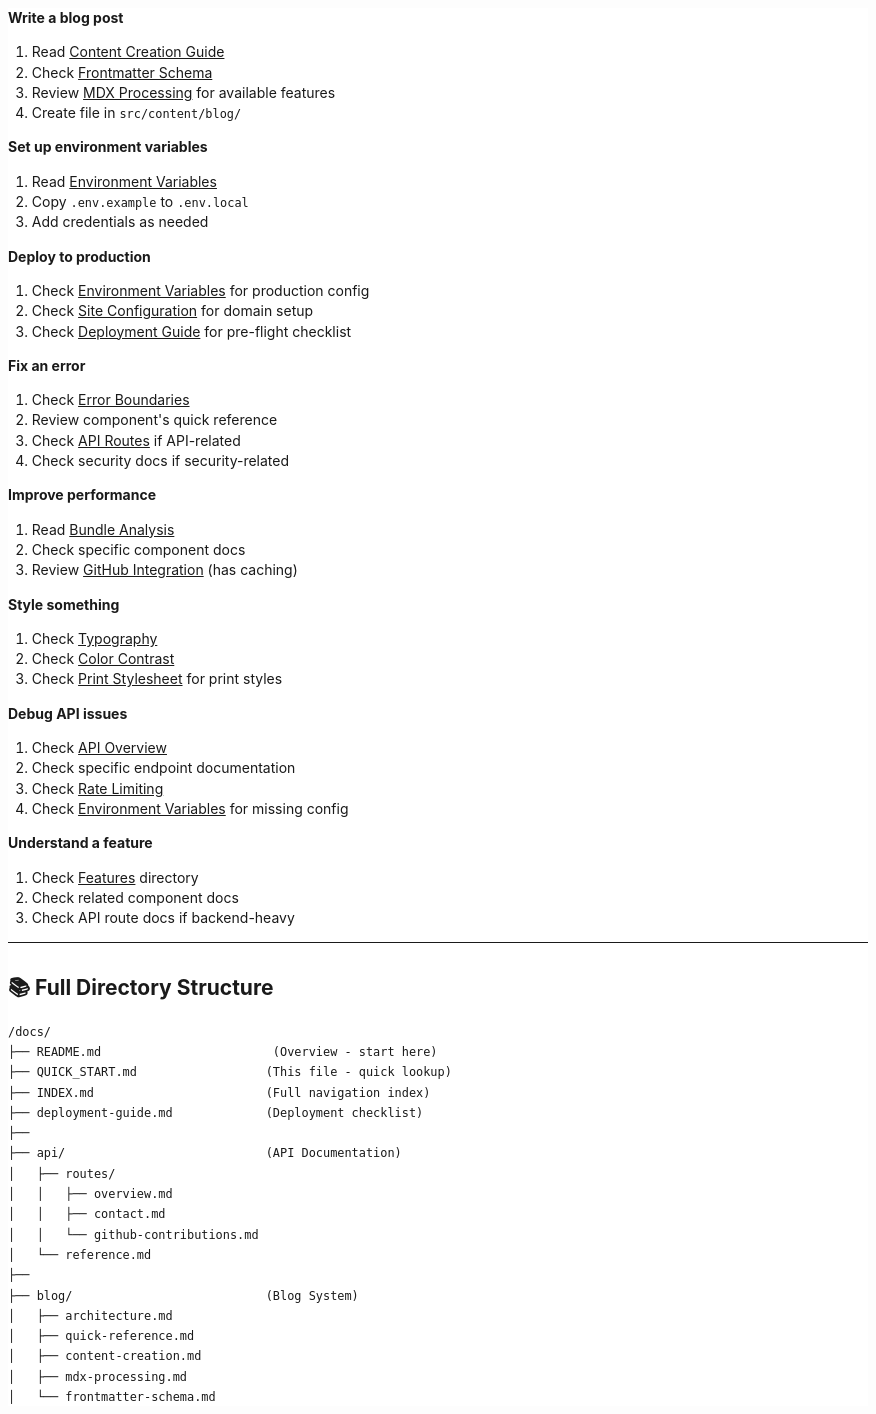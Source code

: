 **Write a blog post**
1. Read [Content Creation Guide](./blog/content-creation.md)
2. Check [Frontmatter Schema](./blog/frontmatter-schema.md)
3. Review [MDX Processing](./blog/mdx-processing.md) for available features
4. Create file in `src/content/blog/`

**Set up environment variables**
1. Read [Environment Variables](./platform/environment-variables.md)
2. Copy `.env.example` to `.env.local`
3. Add credentials as needed

**Deploy to production**
1. Check [Environment Variables](./platform/environment-variables.md) for production config
2. Check [Site Configuration](./platform/site-config.md) for domain setup
3. Check [Deployment Guide](./deployment-guide.md) for pre-flight checklist

**Fix an error**
1. Check [Error Boundaries](./components/error-boundaries.md)
2. Review component's quick reference
3. Check [API Routes](./api/routes/overview.md) if API-related
4. Check security docs if security-related

**Improve performance**
1. Read [Bundle Analysis](./performance/bundle-analysis.md)
2. Check specific component docs
3. Review [GitHub Integration](./features/github-integration.md) (has caching)

**Style something**
1. Check [Typography](./design/typography.md)
2. Check [Color Contrast](./design/color-contrast-improvements.md)
3. Check [Print Stylesheet](./design/print-stylesheet.md) for print styles

**Debug API issues**
1. Check [API Overview](./api/routes/overview.md)
2. Check specific endpoint documentation
3. Check [Rate Limiting](./security/rate-limiting/guide.md)
4. Check [Environment Variables](./platform/environment-variables.md) for missing config

**Understand a feature**
1. Check [Features](./features/) directory
2. Check related component docs
3. Check API route docs if backend-heavy

---

## 📚 Full Directory Structure

```
/docs/
├── README.md                        (Overview - start here)
├── QUICK_START.md                  (This file - quick lookup)
├── INDEX.md                        (Full navigation index)
├── deployment-guide.md             (Deployment checklist)
├──
├── api/                            (API Documentation)
│   ├── routes/
│   │   ├── overview.md
│   │   ├── contact.md
│   │   └── github-contributions.md
│   └── reference.md
├──
├── blog/                           (Blog System)
│   ├── architecture.md
│   ├── quick-reference.md
│   ├── content-creation.md
│   ├── mdx-processing.md
│   └── frontmatter-schema.md
```